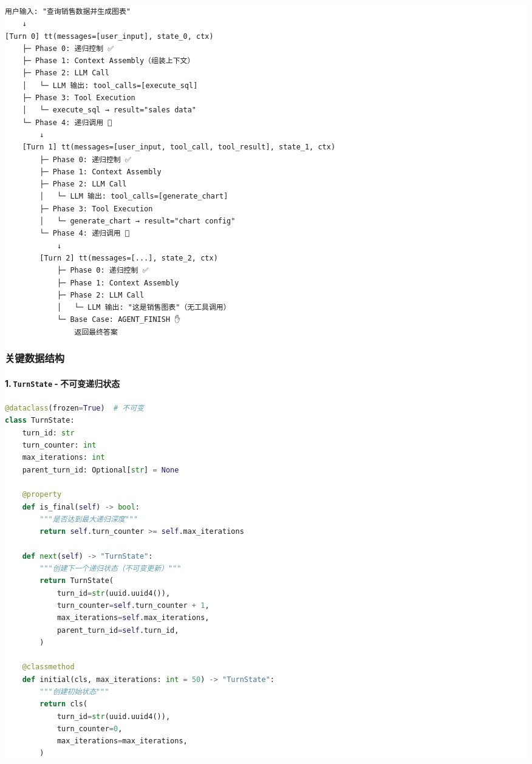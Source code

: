 ```
用户输入: "查询销售数据并生成图表"
    ↓
[Turn 0] tt(messages=[user_input], state_0, ctx)
    ├─ Phase 0: 递归控制 ✅
    ├─ Phase 1: Context Assembly（组装上下文）
    ├─ Phase 2: LLM Call
    │   └─ LLM 输出: tool_calls=[execute_sql]
    ├─ Phase 3: Tool Execution
    │   └─ execute_sql → result="sales data"
    └─ Phase 4: 递归调用 🔄
        ↓
    [Turn 1] tt(messages=[user_input, tool_call, tool_result], state_1, ctx)
        ├─ Phase 0: 递归控制 ✅
        ├─ Phase 1: Context Assembly
        ├─ Phase 2: LLM Call
        │   └─ LLM 输出: tool_calls=[generate_chart]
        ├─ Phase 3: Tool Execution
        │   └─ generate_chart → result="chart config"
        └─ Phase 4: 递归调用 🔄
            ↓
        [Turn 2] tt(messages=[...], state_2, ctx)
            ├─ Phase 0: 递归控制 ✅
            ├─ Phase 1: Context Assembly
            ├─ Phase 2: LLM Call
            │   └─ LLM 输出: "这是销售图表"（无工具调用）
            └─ Base Case: AGENT_FINISH ✋
                返回最终答案
```

### 关键数据结构

#### 1. `TurnState` - 不可变递归状态

```python
@dataclass(frozen=True)  # 不可变
class TurnState:
    turn_id: str
    turn_counter: int
    max_iterations: int
    parent_turn_id: Optional[str] = None

    @property
    def is_final(self) -> bool:
        """是否达到最大递归深度"""
        return self.turn_counter >= self.max_iterations

    def next(self) -> "TurnState":
        """创建下一个递归状态（不可变更新）"""
        return TurnState(
            turn_id=str(uuid.uuid4()),
            turn_counter=self.turn_counter + 1,
            max_iterations=self.max_iterations,
            parent_turn_id=self.turn_id,
        )

    @classmethod
    def initial(cls, max_iterations: int = 50) -> "TurnState":
        """创建初始状态"""
        return cls(
            turn_id=str(uuid.uuid4()),
            turn_counter=0,
            max_iterations=max_iterations,
        )
```
